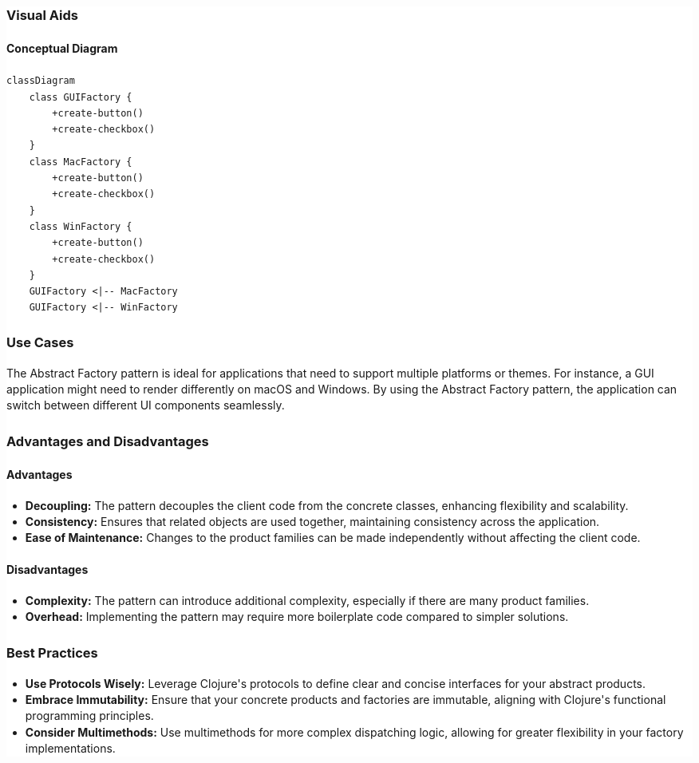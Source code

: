 ### Visual Aids

#### Conceptual Diagram

```mermaid
classDiagram
    class GUIFactory {
        +create-button()
        +create-checkbox()
    }
    class MacFactory {
        +create-button()
        +create-checkbox()
    }
    class WinFactory {
        +create-button()
        +create-checkbox()
    }
    GUIFactory <|-- MacFactory
    GUIFactory <|-- WinFactory
```

### Use Cases

The Abstract Factory pattern is ideal for applications that need to support multiple platforms or themes. For instance, a GUI application might need to render differently on macOS and Windows. By using the Abstract Factory pattern, the application can switch between different UI components seamlessly.

### Advantages and Disadvantages

#### Advantages

- **Decoupling:** The pattern decouples the client code from the concrete classes, enhancing flexibility and scalability.
- **Consistency:** Ensures that related objects are used together, maintaining consistency across the application.
- **Ease of Maintenance:** Changes to the product families can be made independently without affecting the client code.

#### Disadvantages

- **Complexity:** The pattern can introduce additional complexity, especially if there are many product families.
- **Overhead:** Implementing the pattern may require more boilerplate code compared to simpler solutions.

### Best Practices

- **Use Protocols Wisely:** Leverage Clojure's protocols to define clear and concise interfaces for your abstract products.
- **Embrace Immutability:** Ensure that your concrete products and factories are immutable, aligning with Clojure's functional programming principles.
- **Consider Multimethods:** Use multimethods for more complex dispatching logic, allowing for greater flexibility in your factory implementations.
